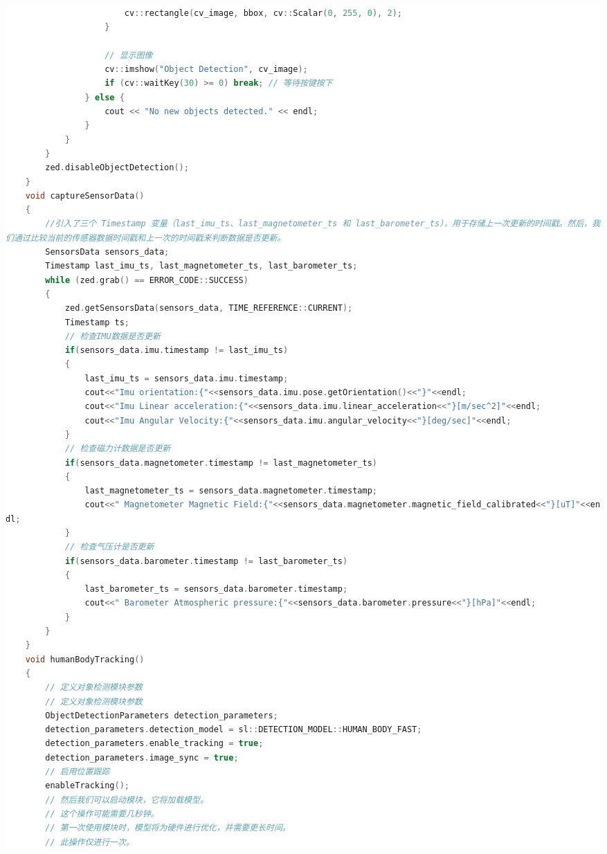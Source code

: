 ```cpp
                        cv::rectangle(cv_image, bbox, cv::Scalar(0, 255, 0), 2);
                    }

                    // 显示图像
                    cv::imshow("Object Detection", cv_image);
                    if (cv::waitKey(30) >= 0) break; // 等待按键按下
                } else {
                    cout << "No new objects detected." << endl;
                }
            }
        }
        zed.disableObjectDetection();
    }
    void captureSensorData()
    {
        //引入了三个 Timestamp 变量（last_imu_ts、last_magnetometer_ts 和 last_barometer_ts），用于存储上一次更新的时间戳。然后，我们通过比较当前的传感器数据时间戳和上一次的时间戳来判断数据是否更新。
        SensorsData sensors_data;
        Timestamp last_imu_ts, last_magnetometer_ts, last_barometer_ts;
        while (zed.grab() == ERROR_CODE::SUCCESS)
        {
            zed.getSensorsData(sensors_data, TIME_REFERENCE::CURRENT);
            Timestamp ts;
            // 检查IMU数据是否更新
            if(sensors_data.imu.timestamp != last_imu_ts)
            {
                last_imu_ts = sensors_data.imu.timestamp;
                cout<<"Imu orientation:{"<<sensors_data.imu.pose.getOrientation()<<"}"<<endl;
                cout<<"Imu Linear acceleration:{"<<sensors_data.imu.linear_acceleration<<"}[m/sec^2]"<<endl;
                cout<<"Imu Angular Velocity:{"<<sensors_data.imu.angular_velocity<<"}[deg/sec]"<<endl;
            }
            // 检查磁力计数据是否更新
            if(sensors_data.magnetometer.timestamp != last_magnetometer_ts)
            {
                last_magnetometer_ts = sensors_data.magnetometer.timestamp;
                cout<<" Magnetometer Magnetic Field:{"<<sensors_data.magnetometer.magnetic_field_calibrated<<"}[uT]"<<endl;
            }
            // 检查气压计是否更新
            if(sensors_data.barometer.timestamp != last_barometer_ts)
            {
                last_barometer_ts = sensors_data.barometer.timestamp;
                cout<<" Barometer Atmospheric pressure:{"<<sensors_data.barometer.pressure<<"}[hPa]"<<endl;
            }
        }
    }
    void humanBodyTracking()
    {
        // 定义对象检测模块参数
        // 定义对象检测模块参数
        ObjectDetectionParameters detection_parameters;
        detection_parameters.detection_model = sl::DETECTION_MODEL::HUMAN_BODY_FAST;
        detection_parameters.enable_tracking = true;
        detection_parameters.image_sync = true;
        // 启用位置跟踪
        enableTracking();
        // 然后我们可以启动模块，它将加载模型。
        // 这个操作可能需要几秒钟。
        // 第一次使用模块时，模型将为硬件进行优化，并需要更长时间。
        // 此操作仅进行一次。
```